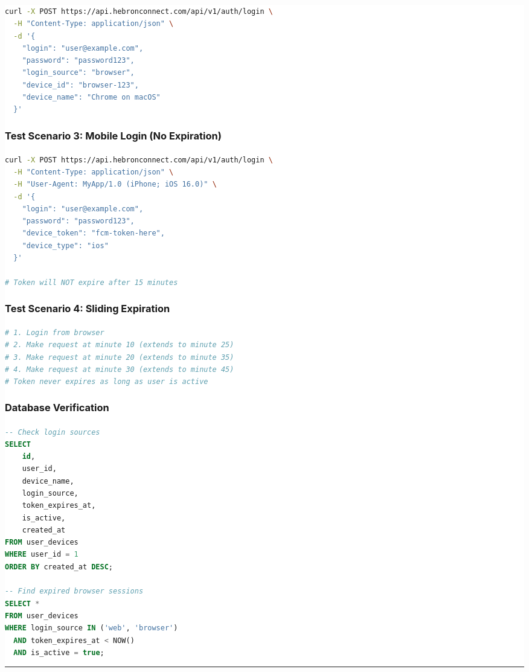 ```bash
curl -X POST https://api.hebronconnect.com/api/v1/auth/login \
  -H "Content-Type: application/json" \
  -d '{
    "login": "user@example.com",
    "password": "password123",
    "login_source": "browser",
    "device_id": "browser-123",
    "device_name": "Chrome on macOS"
  }'
```

### Test Scenario 3: Mobile Login (No Expiration)

```bash
curl -X POST https://api.hebronconnect.com/api/v1/auth/login \
  -H "Content-Type: application/json" \
  -H "User-Agent: MyApp/1.0 (iPhone; iOS 16.0)" \
  -d '{
    "login": "user@example.com",
    "password": "password123",
    "device_token": "fcm-token-here",
    "device_type": "ios"
  }'

# Token will NOT expire after 15 minutes
```

### Test Scenario 4: Sliding Expiration

```bash
# 1. Login from browser
# 2. Make request at minute 10 (extends to minute 25)
# 3. Make request at minute 20 (extends to minute 35)
# 4. Make request at minute 30 (extends to minute 45)
# Token never expires as long as user is active
```

### Database Verification

```sql
-- Check login sources
SELECT 
    id,
    user_id,
    device_name,
    login_source,
    token_expires_at,
    is_active,
    created_at
FROM user_devices
WHERE user_id = 1
ORDER BY created_at DESC;

-- Find expired browser sessions
SELECT *
FROM user_devices
WHERE login_source IN ('web', 'browser')
  AND token_expires_at < NOW()
  AND is_active = true;
```

---